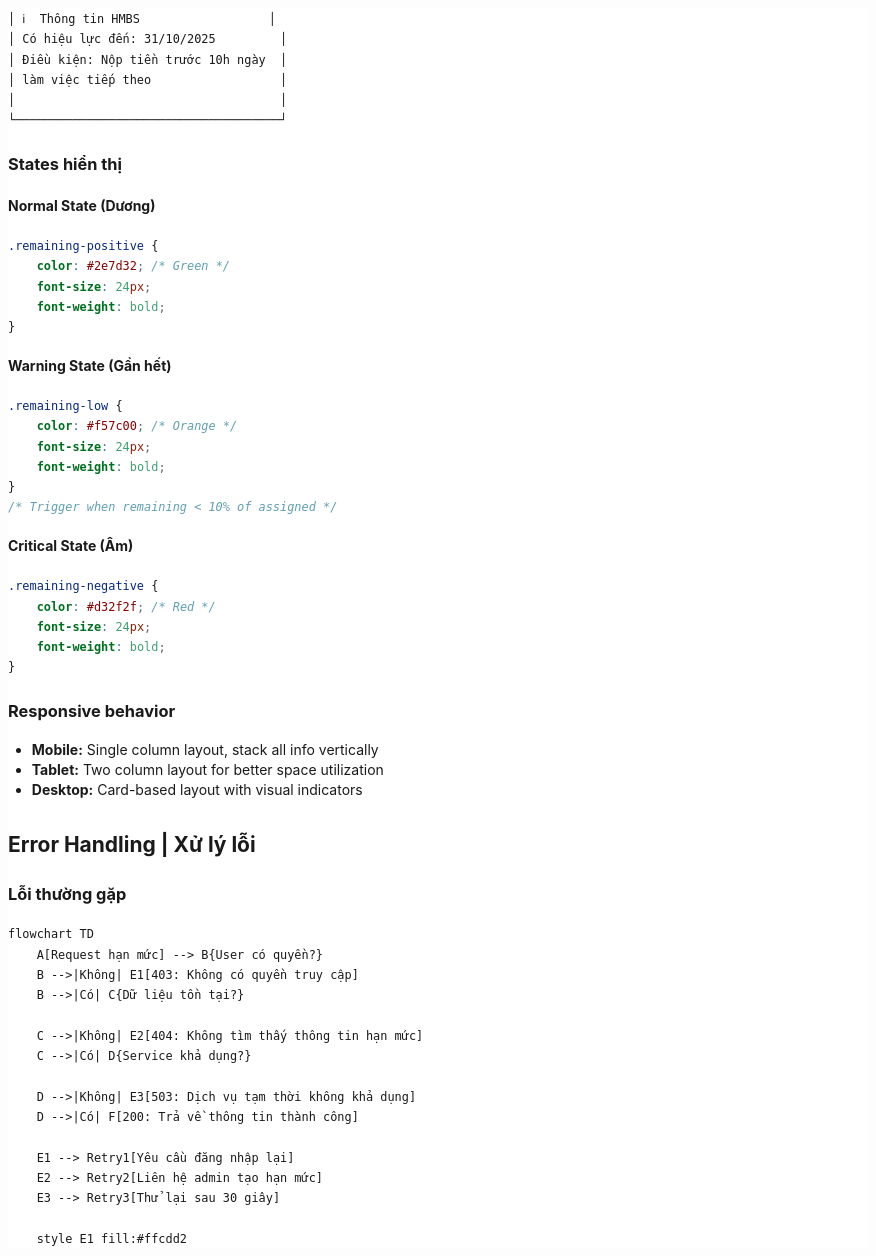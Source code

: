 ```
│ ℹ️  Thông tin HMBS                  │
│ Có hiệu lực đến: 31/10/2025         │
│ Điều kiện: Nộp tiền trước 10h ngày  │
│ làm việc tiếp theo                  │
│                                     │
└─────────────────────────────────────┘
```

### States hiển thị

#### Normal State (Dương)
```css
.remaining-positive {
    color: #2e7d32; /* Green */
    font-size: 24px;
    font-weight: bold;
}
```

#### Warning State (Gần hết)
```css
.remaining-low {
    color: #f57c00; /* Orange */
    font-size: 24px;
    font-weight: bold;
}
/* Trigger when remaining < 10% of assigned */
```

#### Critical State (Âm)
```css
.remaining-negative {
    color: #d32f2f; /* Red */
    font-size: 24px;
    font-weight: bold;
}
```

### Responsive behavior
- **Mobile:** Single column layout, stack all info vertically
- **Tablet:** Two column layout for better space utilization  
- **Desktop:** Card-based layout with visual indicators

## Error Handling | Xử lý lỗi

### Lỗi thường gặp
```mermaid
flowchart TD
    A[Request hạn mức] --> B{User có quyền?}
    B -->|Không| E1[403: Không có quyền truy cập]
    B -->|Có| C{Dữ liệu tồn tại?}
    
    C -->|Không| E2[404: Không tìm thấy thông tin hạn mức]
    C -->|Có| D{Service khả dụng?}
    
    D -->|Không| E3[503: Dịch vụ tạm thời không khả dụng]
    D -->|Có| F[200: Trả về thông tin thành công]
    
    E1 --> Retry1[Yêu cầu đăng nhập lại]
    E2 --> Retry2[Liên hệ admin tạo hạn mức]
    E3 --> Retry3[Thử lại sau 30 giây]
    
    style E1 fill:#ffcdd2
```